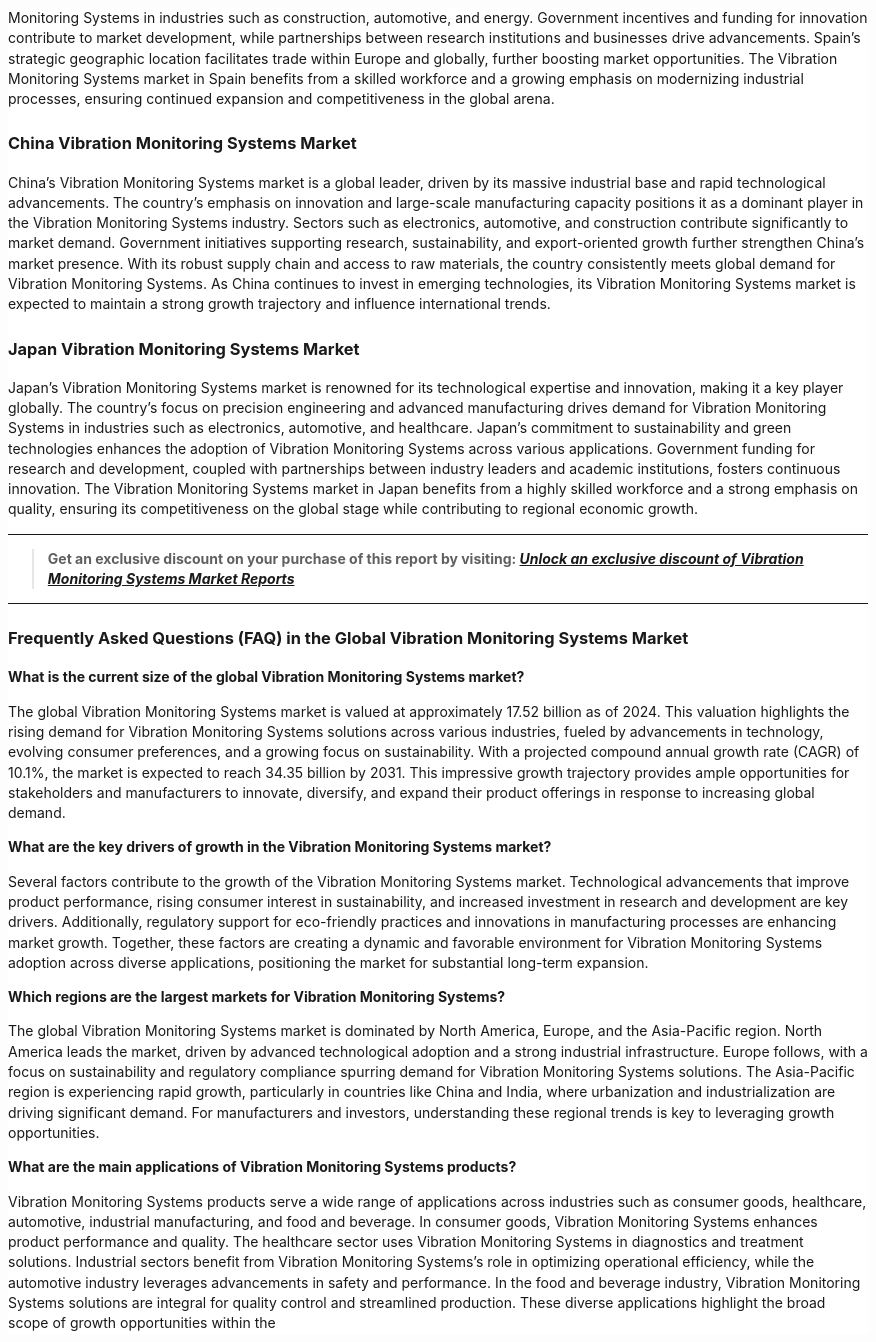 Monitoring Systems in industries such as construction, automotive, and energy. Government incentives and funding for innovation contribute to market development, while partnerships between research institutions and businesses drive advancements. Spain&rsquo;s strategic geographic location facilitates trade within Europe and globally, further boosting market opportunities. The Vibration Monitoring Systems market in Spain benefits from a skilled workforce and a growing emphasis on modernizing industrial processes, ensuring continued expansion and competitiveness in the global arena.</p><h3>China Vibration Monitoring Systems Market</h3><p>China&rsquo;s Vibration Monitoring Systems market is a global leader, driven by its massive industrial base and rapid technological advancements. The country&rsquo;s emphasis on innovation and large-scale manufacturing capacity positions it as a dominant player in the Vibration Monitoring Systems industry. Sectors such as electronics, automotive, and construction contribute significantly to market demand. Government initiatives supporting research, sustainability, and export-oriented growth further strengthen China&rsquo;s market presence. With its robust supply chain and access to raw materials, the country consistently meets global demand for Vibration Monitoring Systems. As China continues to invest in emerging technologies, its Vibration Monitoring Systems market is expected to maintain a strong growth trajectory and influence international trends.</p><h3>Japan Vibration Monitoring Systems Market</h3><p>Japan&rsquo;s Vibration Monitoring Systems market is renowned for its technological expertise and innovation, making it a key player globally. The country&rsquo;s focus on precision engineering and advanced manufacturing drives demand for Vibration Monitoring Systems in industries such as electronics, automotive, and healthcare. Japan&rsquo;s commitment to sustainability and green technologies enhances the adoption of Vibration Monitoring Systems across various applications. Government funding for research and development, coupled with partnerships between industry leaders and academic institutions, fosters continuous innovation. The Vibration Monitoring Systems market in Japan benefits from a highly skilled workforce and a strong emphasis on quality, ensuring its competitiveness on the global stage while contributing to regional economic growth.</p><hr /><blockquote><p><strong>Get an exclusive discount on your purchase of this report by visiting: <em><a href="://marketresearchpulse.com/ask-for-discount/72446?utm_source=Github&amp;utm_medium=091">Unlock an exclusive discount of Vibration Monitoring Systems Market Reports</a></em>&nbsp;</strong></p></blockquote><hr /><h3>Frequently Asked Questions (FAQ) in the Global Vibration Monitoring Systems Market</h3><p><strong>What is the current size of the global Vibration Monitoring Systems market?</strong></p><p>The global Vibration Monitoring Systems market is valued at approximately 17.52 billion as of 2024. This valuation highlights the rising demand for Vibration Monitoring Systems solutions across various industries, fueled by advancements in technology, evolving consumer preferences, and a growing focus on sustainability. With a projected compound annual growth rate (CAGR) of 10.1%, the market is expected to reach 34.35 billion by 2031. This impressive growth trajectory provides ample opportunities for stakeholders and manufacturers to innovate, diversify, and expand their product offerings in response to increasing global demand.</p><p><strong>What are the key drivers of growth in the Vibration Monitoring Systems market?</strong></p><p>Several factors contribute to the growth of the Vibration Monitoring Systems market. Technological advancements that improve product performance, rising consumer interest in sustainability, and increased investment in research and development are key drivers. Additionally, regulatory support for eco-friendly practices and innovations in manufacturing processes are enhancing market growth. Together, these factors are creating a dynamic and favorable environment for Vibration Monitoring Systems adoption across diverse applications, positioning the market for substantial long-term expansion.</p><p><strong>Which regions are the largest markets for Vibration Monitoring Systems?</strong></p><p>The global Vibration Monitoring Systems market is dominated by North America, Europe, and the Asia-Pacific region. North America leads the market, driven by advanced technological adoption and a strong industrial infrastructure. Europe follows, with a focus on sustainability and regulatory compliance spurring demand for Vibration Monitoring Systems solutions. The Asia-Pacific region is experiencing rapid growth, particularly in countries like China and India, where urbanization and industrialization are driving significant demand. For manufacturers and investors, understanding these regional trends is key to leveraging growth opportunities.</p><p><strong>What are the main applications of Vibration Monitoring Systems products?</strong></p><p>Vibration Monitoring Systems products serve a wide range of applications across industries such as consumer goods, healthcare, automotive, industrial manufacturing, and food and beverage. In consumer goods, Vibration Monitoring Systems enhances product performance and quality. The healthcare sector uses Vibration Monitoring Systems in diagnostics and treatment solutions. Industrial sectors benefit from Vibration Monitoring Systems&rsquo;s role in optimizing operational efficiency, while the automotive industry leverages advancements in safety and performance. In the food and beverage industry, Vibration Monitoring Systems solutions are integral for quality control and streamlined production. These diverse applications highlight the broad scope of growth opportunities within the
